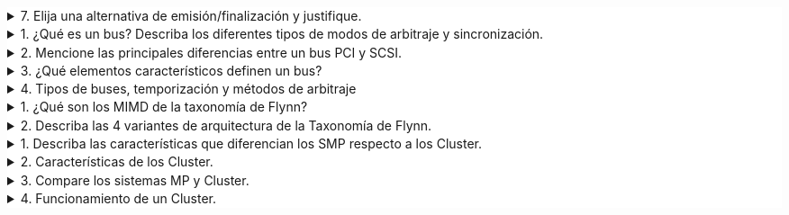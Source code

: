 <details><summary>
7.	Elija una alternativa de emisión/finalización y justifique.
</summary></details>

<details><summary>
1.	¿Qué es un bus? Describa los diferentes tipos de modos de arbitraje y sincronización. 
</summary></details>

<details><summary>
2.	Mencione las principales diferencias entre un bus PCI y SCSI.
</summary></details>

<details><summary>
3.	¿Qué elementos característicos definen un bus?
</summary></details>

<details><summary>
4.	Tipos de buses, temporización y métodos de arbitraje
</summary></details>

<details><summary>
1.	¿Qué son los MIMD de la taxonomía de Flynn?
</summary></details>

<details><summary>
2.	Describa las 4 variantes de arquitectura de la Taxonomía de Flynn.
</summary></details>

<details><summary>
1.	Describa las características que diferencian los SMP respecto a los Cluster.
</summary></details>

<details><summary>
2.	Características de los Cluster.
</summary></details>

<details><summary>
3.	Compare los sistemas MP y Cluster.
</summary></details>

<details><summary>
4.	Funcionamiento de un Cluster.</summary></details>